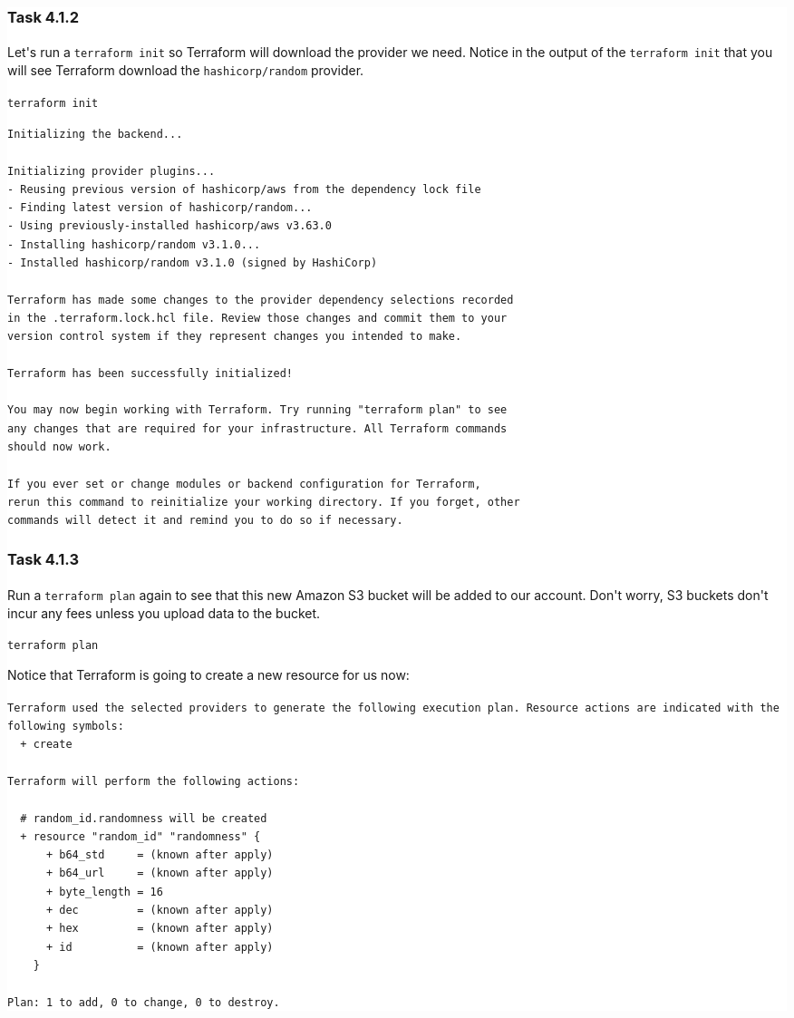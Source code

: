 ### Task 4.1.2

Let's run a `terraform init` so Terraform will download the provider we need. Notice in the output of the `terraform init` that you will see Terraform download the `hashicorp/random` provider.

```bash
terraform init
```

```text
Initializing the backend...

Initializing provider plugins...
- Reusing previous version of hashicorp/aws from the dependency lock file
- Finding latest version of hashicorp/random...
- Using previously-installed hashicorp/aws v3.63.0
- Installing hashicorp/random v3.1.0...
- Installed hashicorp/random v3.1.0 (signed by HashiCorp)

Terraform has made some changes to the provider dependency selections recorded
in the .terraform.lock.hcl file. Review those changes and commit them to your
version control system if they represent changes you intended to make.

Terraform has been successfully initialized!

You may now begin working with Terraform. Try running "terraform plan" to see
any changes that are required for your infrastructure. All Terraform commands
should now work.

If you ever set or change modules or backend configuration for Terraform,
rerun this command to reinitialize your working directory. If you forget, other
commands will detect it and remind you to do so if necessary.
```

### Task 4.1.3

Run a `terraform plan` again to see that this new Amazon S3 bucket will be added to our account. Don't worry, S3 buckets don't incur any fees unless you upload data to the bucket.

```bash
terraform plan
```

Notice that Terraform is going to create a new resource for us now:

```text
Terraform used the selected providers to generate the following execution plan. Resource actions are indicated with the following symbols:
  + create

Terraform will perform the following actions:

  # random_id.randomness will be created
  + resource "random_id" "randomness" {
      + b64_std     = (known after apply)
      + b64_url     = (known after apply)
      + byte_length = 16
      + dec         = (known after apply)
      + hex         = (known after apply)
      + id          = (known after apply)
    }

Plan: 1 to add, 0 to change, 0 to destroy.
```

